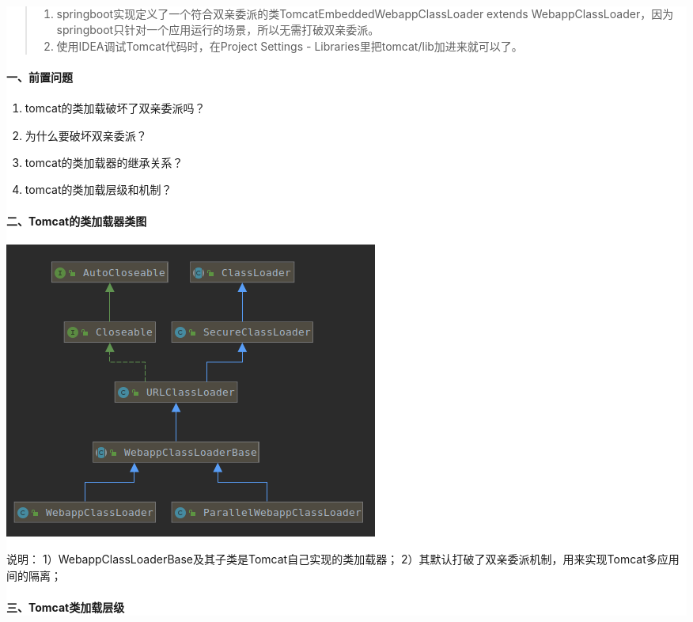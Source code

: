 

> 1. springboot实现定义了一个符合双亲委派的类TomcatEmbeddedWebappClassLoader extends WebappClassLoader，因为springboot只针对一个应用运行的场景，所以无需打破双亲委派。
> 2. 使用IDEA调试Tomcat代码时，在Project Settings - Libraries里把tomcat/lib加进来就可以了。

#### 一、前置问题

1. tomcat的类加载破坏了双亲委派吗？

2. 为什么要破坏双亲委派？

3. tomcat的类加载器的继承关系？

4. tomcat的类加载层级和机制？
   
#### 二、Tomcat的类加载器类图
   
<img src="pic/1240-20210115040348594.png" title="" alt="Tomcat类加载器继承关系" data-align="center">

说明：
1）WebappClassLoaderBase及其子类是Tomcat自己实现的类加载器；
2）其默认打破了双亲委派机制，用来实现Tomcat多应用间的隔离；

#### 三、Tomcat类加载层级
